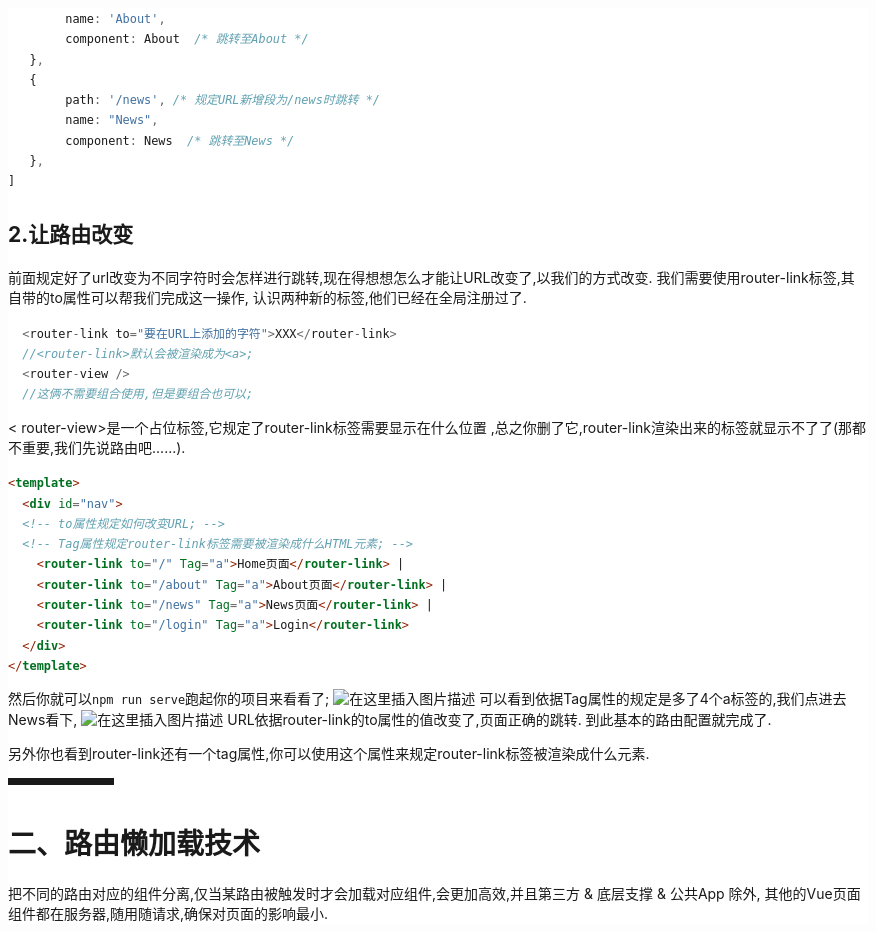 ```typescript
        name: 'About',
        component: About  /* 跳转至About */
   },
   {
        path: '/news', /* 规定URL新增段为/news时跳转 */
        name: "News",
        component: News  /* 跳转至News */
   },
]
```
## 2.让路由改变
前面规定好了url改变为不同字符时会怎样进行跳转,现在得想想怎么才能让URL改变了,以我们的方式改变.
我们需要使用router-link标签,其自带的to属性可以帮我们完成这一操作,
认识两种新的标签,他们已经在全局注册过了.

```typescript
  <router-link to="要在URL上添加的字符">XXX</router-link>
  //<router-link>默认会被渲染成为<a>;
  <router-view />
  //这俩不需要组合使用,但是要组合也可以;
```
< router-view>是一个占位标签,它规定了router-link标签需要显示在什么位置
,总之你删了它,router-link渲染出来的标签就显示不了了(那都不重要,我们先说路由吧......).

```html
<template>
  <div id="nav">
  <!-- to属性规定如何改变URL; -->
  <!-- Tag属性规定router-link标签需要被渲染成什么HTML元素; -->
    <router-link to="/" Tag="a">Home页面</router-link> |
    <router-link to="/about" Tag="a">About页面</router-link> |
    <router-link to="/news" Tag="a">News页面</router-link> |
    <router-link to="/login" Tag="a">Login</router-link>
  </div>
</template>
```
然后你就可以`npm run serve`跑起你的项目来看看了;
![在这里插入图片描述](https://img-blog.csdnimg.cn/20210619183503789.jpg?x-oss-process=image/watermark,type_ZmFuZ3poZW5naGVpdGk,shadow_10,text_aHR0cHM6Ly9ibG9nLmNzZG4ubmV0L3FxXzUyNjk3OTk0,size_16,color_FFFFFF,t_70#pic_center)
可以看到依据Tag属性的规定是多了4个a标签的,我们点进去News看下,
![在这里插入图片描述](https://img-blog.csdnimg.cn/20210619183637795.jpg?x-oss-process=image/watermark,type_ZmFuZ3poZW5naGVpdGk,shadow_10,text_aHR0cHM6Ly9ibG9nLmNzZG4ubmV0L3FxXzUyNjk3OTk0,size_16,color_FFFFFF,t_70#pic_center)
URL依据router-link的to属性的值改变了,页面正确的跳转.
到此基本的路由配置就完成了.

另外你也看到router-link还有一个tag属性,你可以使用这个属性来规定router-link标签被渲染成什么元素.
<hr style=" border:solid; width:100px; height:1px;" color=#000000 size=1">

# 二、路由懒加载技术
把不同的路由对应的组件分离,仅当某路由被触发时才会加载对应组件,会更加高效,并且第三方  &  底层支撑  &  公共App 除外, 其他的Vue页面组件都在服务器,随用随请求,确保对页面的影响最小.
